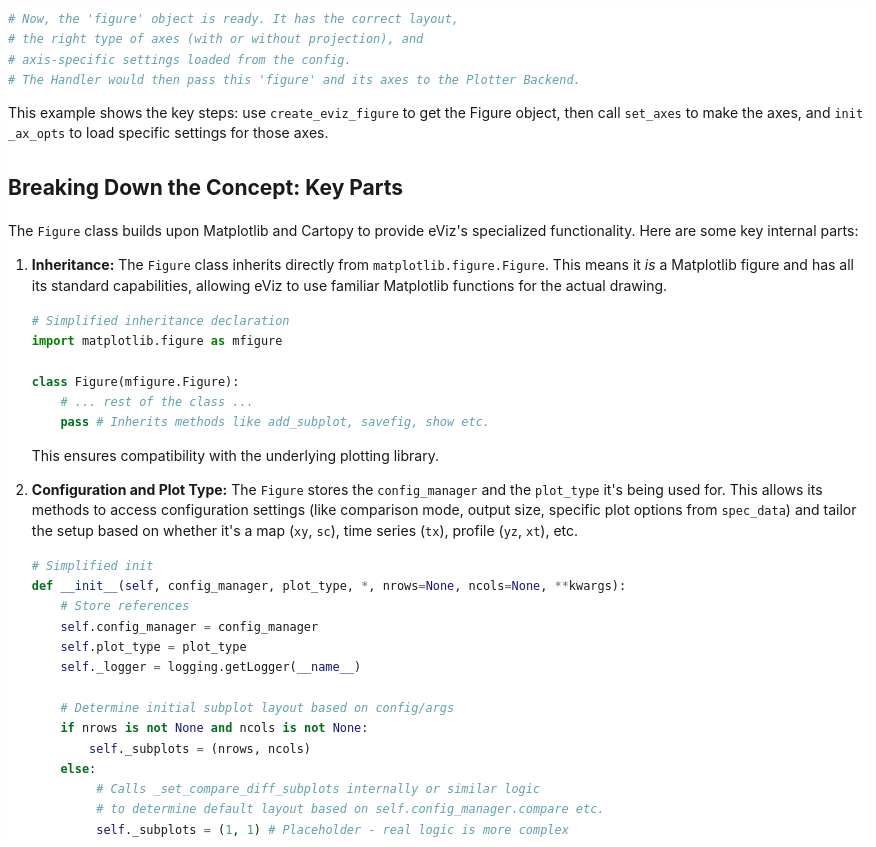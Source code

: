 ```python
# Now, the 'figure' object is ready. It has the correct layout,
# the right type of axes (with or without projection), and
# axis-specific settings loaded from the config.
# The Handler would then pass this 'figure' and its axes to the Plotter Backend.
```

This example shows the key steps: use `create_eviz_figure` to get the Figure object, then call `set_axes` to make the axes, and `init_ax_opts` to load specific settings for those axes.

## Breaking Down the Concept: Key Parts

The `Figure` class builds upon Matplotlib and Cartopy to provide eViz's specialized functionality. Here are some key internal parts:

1.  **Inheritance:** The `Figure` class inherits directly from `matplotlib.figure.Figure`. This means it *is* a Matplotlib figure and has all its standard capabilities, allowing eViz to use familiar Matplotlib functions for the actual drawing.
    ```python
    # Simplified inheritance declaration
    import matplotlib.figure as mfigure

    class Figure(mfigure.Figure):
        # ... rest of the class ...
        pass # Inherits methods like add_subplot, savefig, show etc.
    ```
    This ensures compatibility with the underlying plotting library.

2.  **Configuration and Plot Type:** The `Figure` stores the `config_manager` and the `plot_type` it's being used for. This allows its methods to access configuration settings (like comparison mode, output size, specific plot options from `spec_data`) and tailor the setup based on whether it's a map (`xy`, `sc`), time series (`tx`), profile (`yz`, `xt`), etc.
    ```python
    # Simplified init
    def __init__(self, config_manager, plot_type, *, nrows=None, ncols=None, **kwargs):
        # Store references
        self.config_manager = config_manager
        self.plot_type = plot_type
        self._logger = logging.getLogger(__name__)

        # Determine initial subplot layout based on config/args
        if nrows is not None and ncols is not None:
            self._subplots = (nrows, ncols)
        else:
             # Calls _set_compare_diff_subplots internally or similar logic
             # to determine default layout based on self.config_manager.compare etc.
             self._subplots = (1, 1) # Placeholder - real logic is more complex

